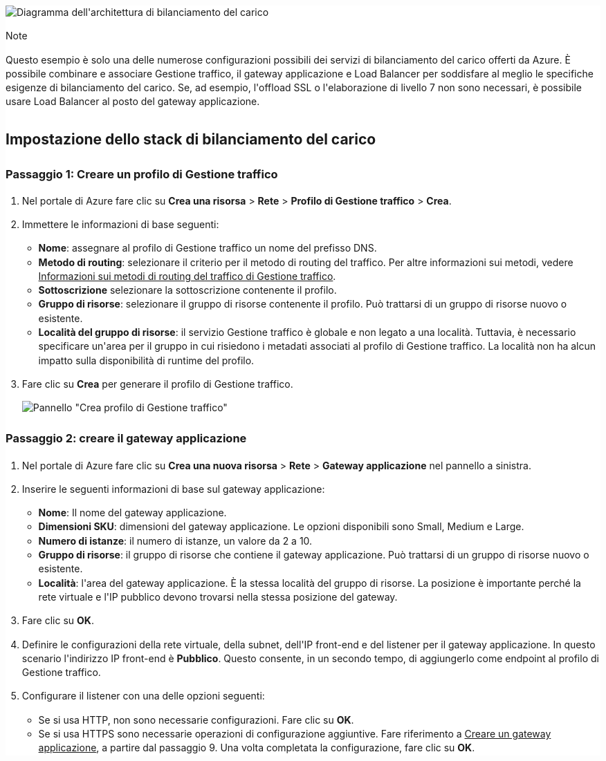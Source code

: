 ![Diagramma dell'architettura di bilanciamento del carico](./media/traffic-manager-load-balancing-azure/scenario-diagram.png)

> [!NOTE]
> Questo esempio è solo una delle numerose configurazioni possibili dei servizi di bilanciamento del carico offerti da Azure. È possibile combinare e associare Gestione traffico, il gateway applicazione e Load Balancer per soddisfare al meglio le specifiche esigenze di bilanciamento del carico. Se, ad esempio, l'offload SSL o l'elaborazione di livello 7 non sono necessari, è possibile usare Load Balancer al posto del gateway applicazione.

## <a name="setting-up-the-load-balancing-stack"></a>Impostazione dello stack di bilanciamento del carico

### <a name="step-1-create-a-traffic-manager-profile"></a>Passaggio 1: Creare un profilo di Gestione traffico

1. Nel portale di Azure fare clic su **Crea una risorsa** > **Rete** > **Profilo di Gestione traffico** > **Crea**.
2. Immettere le informazioni di base seguenti:

   * **Nome**: assegnare al profilo di Gestione traffico un nome del prefisso DNS.
   * **Metodo di routing**: selezionare il criterio per il metodo di routing del traffico. Per altre informazioni sui metodi, vedere [Informazioni sui metodi di routing del traffico di Gestione traffico](traffic-manager-routing-methods.md).
   * **Sottoscrizione** selezionare la sottoscrizione contenente il profilo.
   * **Gruppo di risorse**: selezionare il gruppo di risorse contenente il profilo. Può trattarsi di un gruppo di risorse nuovo o esistente.
   * **Località del gruppo di risorse**: il servizio Gestione traffico è globale e non legato a una località. Tuttavia, è necessario specificare un'area per il gruppo in cui risiedono i metadati associati al profilo di Gestione traffico. La località non ha alcun impatto sulla disponibilità di runtime del profilo.

3. Fare clic su **Crea** per generare il profilo di Gestione traffico.

   ![Pannello "Crea profilo di Gestione traffico"](./media/traffic-manager-load-balancing-azure/s1-create-tm-blade.png)

### <a name="step-2-create-the-application-gateways"></a>Passaggio 2: creare il gateway applicazione

1. Nel portale di Azure fare clic su **Crea una nuova risorsa** > **Rete** > **Gateway applicazione** nel pannello a sinistra.
2. Inserire le seguenti informazioni di base sul gateway applicazione:

   * **Nome**: Il nome del gateway applicazione.
   * **Dimensioni SKU**: dimensioni del gateway applicazione. Le opzioni disponibili sono Small, Medium e Large.
   * **Numero di istanze**: il numero di istanze, un valore da 2 a 10.
   * **Gruppo di risorse**: il gruppo di risorse che contiene il gateway applicazione. Può trattarsi di un gruppo di risorse nuovo o esistente.
   * **Località**: l'area del gateway applicazione. È la stessa località del gruppo di risorse. La posizione è importante perché la rete virtuale e l'IP pubblico devono trovarsi nella stessa posizione del gateway.
3. Fare clic su **OK**.
4. Definire le configurazioni della rete virtuale, della subnet, dell'IP front-end e del listener per il gateway applicazione. In questo scenario l'indirizzo IP front-end è **Pubblico**. Questo consente, in un secondo tempo, di aggiungerlo come endpoint al profilo di Gestione traffico.
5. Configurare il listener con una delle opzioni seguenti:
    * Se si usa HTTP, non sono necessarie configurazioni. Fare clic su **OK**.
    * Se si usa HTTPS sono necessarie operazioni di configurazione aggiuntive. Fare riferimento a [Creare un gateway applicazione](../application-gateway/application-gateway-create-gateway-portal.md), a partire dal passaggio 9. Una volta completata la configurazione, fare clic su **OK**.
